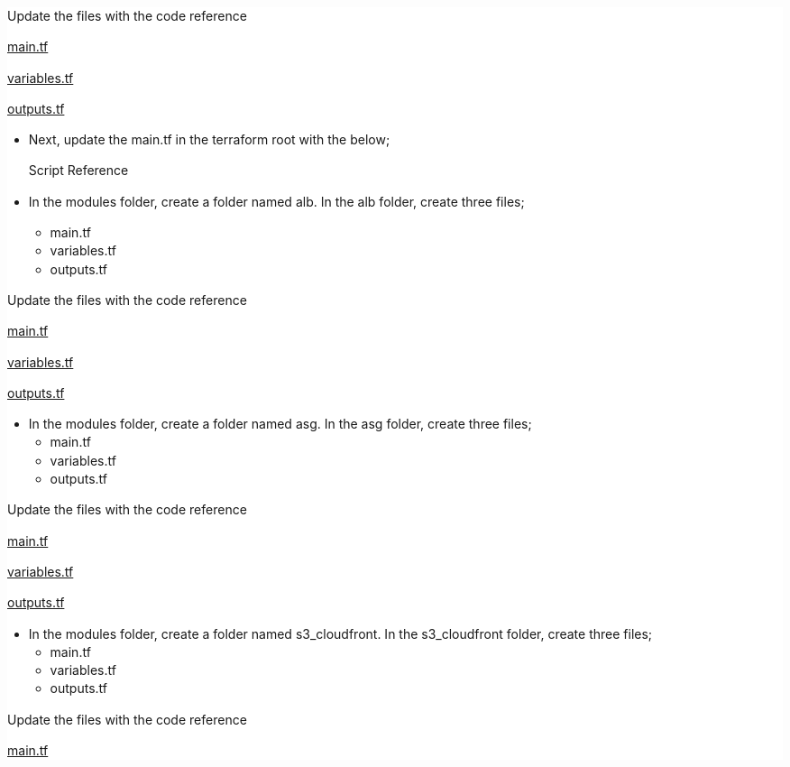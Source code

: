 Update the files with the code reference

[main.tf](https://github.com/Ogbunugafor-Philip/-Dockerized-Full-Stack-Banking-App-React-Node.js-PostgreSQL-/blob/main/terraform/modules/rds/main.tf)

[variables.tf](https://github.com/Ogbunugafor-Philip/-Dockerized-Full-Stack-Banking-App-React-Node.js-PostgreSQL-/blob/main/terraform/modules/rds/variables.tf)

[outputs.tf](https://github.com/Ogbunugafor-Philip/-Dockerized-Full-Stack-Banking-App-React-Node.js-PostgreSQL-/blob/main/terraform/modules/rds/outputs.tf)



- Next, update the main.tf in the terraform root with the below;

  Script Reference

- In the modules folder, create a folder named alb. In the alb folder, create three files;
  - main.tf
  - variables.tf
  - outputs.tf

Update the files with the code reference

[main.tf](https://github.com/Ogbunugafor-Philip/-Dockerized-Full-Stack-Banking-App-React-Node.js-PostgreSQL-/blob/main/terraform/modules/alb/main.tf)

[variables.tf](https://github.com/Ogbunugafor-Philip/-Dockerized-Full-Stack-Banking-App-React-Node.js-PostgreSQL-/blob/main/terraform/modules/alb/variables.tf)

[outputs.tf](https://github.com/Ogbunugafor-Philip/-Dockerized-Full-Stack-Banking-App-React-Node.js-PostgreSQL-/blob/main/terraform/modules/alb/outputs.tf)



- In the modules folder, create a folder named asg. In the asg folder, create three files;
  - main.tf
  - variables.tf
  - outputs.tf

Update the files with the code reference

[main.tf](https://github.com/Ogbunugafor-Philip/-Dockerized-Full-Stack-Banking-App-React-Node.js-PostgreSQL-/blob/main/terraform/modules/asg/main.tf)

[variables.tf](https://github.com/Ogbunugafor-Philip/-Dockerized-Full-Stack-Banking-App-React-Node.js-PostgreSQL-/blob/main/terraform/modules/asg/variables.tf)

[outputs.tf](https://github.com/Ogbunugafor-Philip/-Dockerized-Full-Stack-Banking-App-React-Node.js-PostgreSQL-/blob/main/terraform/modules/asg/outputs.tf)


- In the modules folder, create a folder named s3_cloudfront. In the s3_cloudfront folder, create three files;
  - main.tf
  - variables.tf
  - outputs.tf

Update the files with the code reference

[main.tf](https://github.com/Ogbunugafor-Philip/-Dockerized-Full-Stack-Banking-App-React-Node.js-PostgreSQL-/blob/main/terraform/modules/s3_cloudfront/main.tf)
